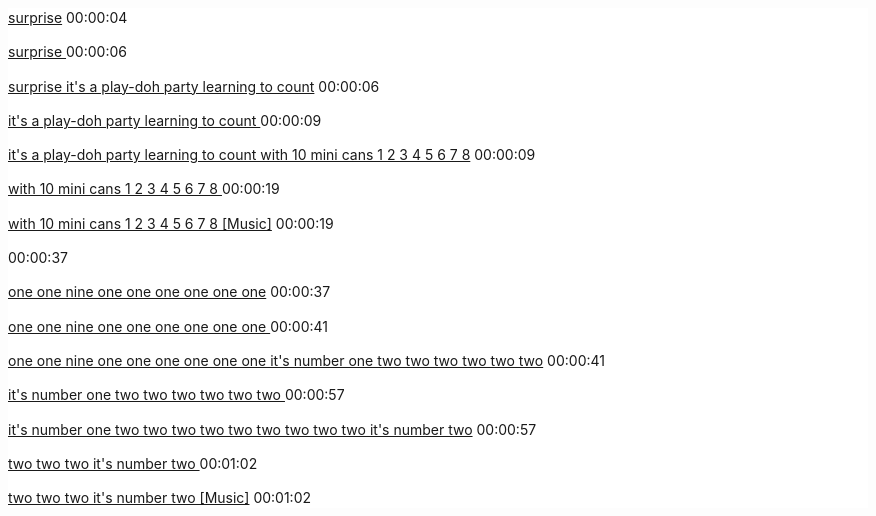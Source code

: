 [ 
surprise](https://www.youtube.com/watch?v=4_BfQelkyGs#t=00h00m04s)
00:00:04

[surprise
 ](https://www.youtube.com/watch?v=4_BfQelkyGs#t=00h00m06s)
00:00:06

[surprise
it's a play-doh party learning to count](https://www.youtube.com/watch?v=4_BfQelkyGs#t=00h00m06s)
00:00:06

[it's a play-doh party learning to count
 ](https://www.youtube.com/watch?v=4_BfQelkyGs#t=00h00m09s)
00:00:09

[it's a play-doh party learning to count
with 10 mini cans 1 2 3 4 5 6 7 8](https://www.youtube.com/watch?v=4_BfQelkyGs#t=00h00m09s)
00:00:09

[with 10 mini cans 1 2 3 4 5 6 7 8
 ](https://www.youtube.com/watch?v=4_BfQelkyGs#t=00h00m19s)
00:00:19

[with 10 mini cans 1 2 3 4 5 6 7 8
[Music]](https://www.youtube.com/watch?v=4_BfQelkyGs#t=00h00m19s)
00:00:19

[ 
 ](https://www.youtube.com/watch?v=4_BfQelkyGs#t=00h00m37s)
00:00:37

[ 
one one nine one one one one one one](https://www.youtube.com/watch?v=4_BfQelkyGs#t=00h00m37s)
00:00:37

[one one nine one one one one one one
 ](https://www.youtube.com/watch?v=4_BfQelkyGs#t=00h00m41s)
00:00:41

[one one nine one one one one one one
it's number one two two two two two two](https://www.youtube.com/watch?v=4_BfQelkyGs#t=00h00m41s)
00:00:41

[it's number one two two two two two two
 ](https://www.youtube.com/watch?v=4_BfQelkyGs#t=00h00m57s)
00:00:57

[it's number one two two two two two two
two two two it's number two](https://www.youtube.com/watch?v=4_BfQelkyGs#t=00h00m57s)
00:00:57

[two two two it's number two
 ](https://www.youtube.com/watch?v=4_BfQelkyGs#t=00h01m02s)
00:01:02

[two two two it's number two
[Music]](https://www.youtube.com/watch?v=4_BfQelkyGs#t=00h01m02s)
00:01:02
